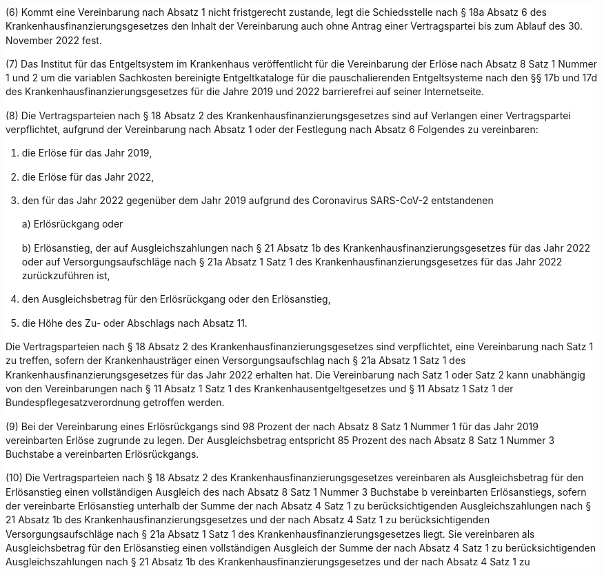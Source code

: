 (6) Kommt eine Vereinbarung nach Absatz 1 nicht fristgerecht zustande,
legt die Schiedsstelle nach § 18a Absatz 6 des
Krankenhausfinanzierungsgesetzes den Inhalt der Vereinbarung auch ohne
Antrag einer Vertragspartei bis zum Ablauf des 30. November 2022 fest.

(7) Das Institut für das Entgeltsystem im Krankenhaus veröffentlicht
für die Vereinbarung der Erlöse nach Absatz 8 Satz 1 Nummer 1 und 2 um
die variablen Sachkosten bereinigte Entgeltkataloge für die
pauschalierenden Entgeltsysteme nach den §§ 17b und 17d des
Krankenhausfinanzierungsgesetzes für die Jahre 2019 und 2022
barrierefrei auf seiner Internetseite.

(8) Die Vertragsparteien nach § 18 Absatz 2 des
Krankenhausfinanzierungsgesetzes sind auf Verlangen einer
Vertragspartei verpflichtet, aufgrund der Vereinbarung nach Absatz 1
oder der Festlegung nach Absatz 6 Folgendes zu vereinbaren:

1.  die Erlöse für das Jahr 2019,


2.  die Erlöse für das Jahr 2022,


3.  den für das Jahr 2022 gegenüber dem Jahr 2019 aufgrund des Coronavirus
    SARS-CoV-2 entstandenen

    a)  Erlösrückgang oder


    b)  Erlösanstieg, der auf Ausgleichszahlungen nach § 21 Absatz 1b des
        Krankenhausfinanzierungsgesetzes für das Jahr 2022 oder auf
        Versorgungsaufschläge nach § 21a Absatz 1 Satz 1 des
        Krankenhausfinanzierungsgesetzes für das Jahr 2022 zurückzuführen ist,





4.  den Ausgleichsbetrag für den Erlösrückgang oder den Erlösanstieg,


5.  die Höhe des Zu- oder Abschlags nach Absatz 11.



Die Vertragsparteien nach § 18 Absatz 2 des
Krankenhausfinanzierungsgesetzes sind verpflichtet, eine Vereinbarung
nach Satz 1 zu treffen, sofern der Krankenhausträger einen
Versorgungsaufschlag nach § 21a Absatz 1 Satz 1 des
Krankenhausfinanzierungsgesetzes für das Jahr 2022 erhalten hat. Die
Vereinbarung nach Satz 1 oder Satz 2 kann unabhängig von den
Vereinbarungen nach § 11 Absatz 1 Satz 1 des
Krankenhausentgeltgesetzes und § 11 Absatz 1 Satz 1 der
Bundespflegesatzverordnung getroffen werden.

(9) Bei der Vereinbarung eines Erlösrückgangs sind 98 Prozent der nach
Absatz 8 Satz 1 Nummer 1 für das Jahr 2019 vereinbarten Erlöse
zugrunde zu legen. Der Ausgleichsbetrag entspricht 85 Prozent des nach
Absatz 8 Satz 1 Nummer 3 Buchstabe a vereinbarten Erlösrückgangs.

(10) Die Vertragsparteien nach § 18 Absatz 2 des
Krankenhausfinanzierungsgesetzes vereinbaren als Ausgleichsbetrag für
den Erlösanstieg einen vollständigen Ausgleich des nach Absatz 8 Satz
1 Nummer 3 Buchstabe b vereinbarten Erlösanstiegs, sofern der
vereinbarte Erlösanstieg unterhalb der Summe der nach Absatz 4 Satz 1
zu berücksichtigenden Ausgleichszahlungen nach § 21 Absatz 1b des
Krankenhausfinanzierungsgesetzes und der nach Absatz 4 Satz 1 zu
berücksichtigenden Versorgungsaufschläge nach § 21a Absatz 1 Satz 1
des Krankenhausfinanzierungsgesetzes liegt. Sie vereinbaren als
Ausgleichsbetrag für den Erlösanstieg einen vollständigen Ausgleich
der Summe der nach Absatz 4 Satz 1 zu berücksichtigenden
Ausgleichszahlungen nach § 21 Absatz 1b des
Krankenhausfinanzierungsgesetzes und der nach Absatz 4 Satz 1 zu